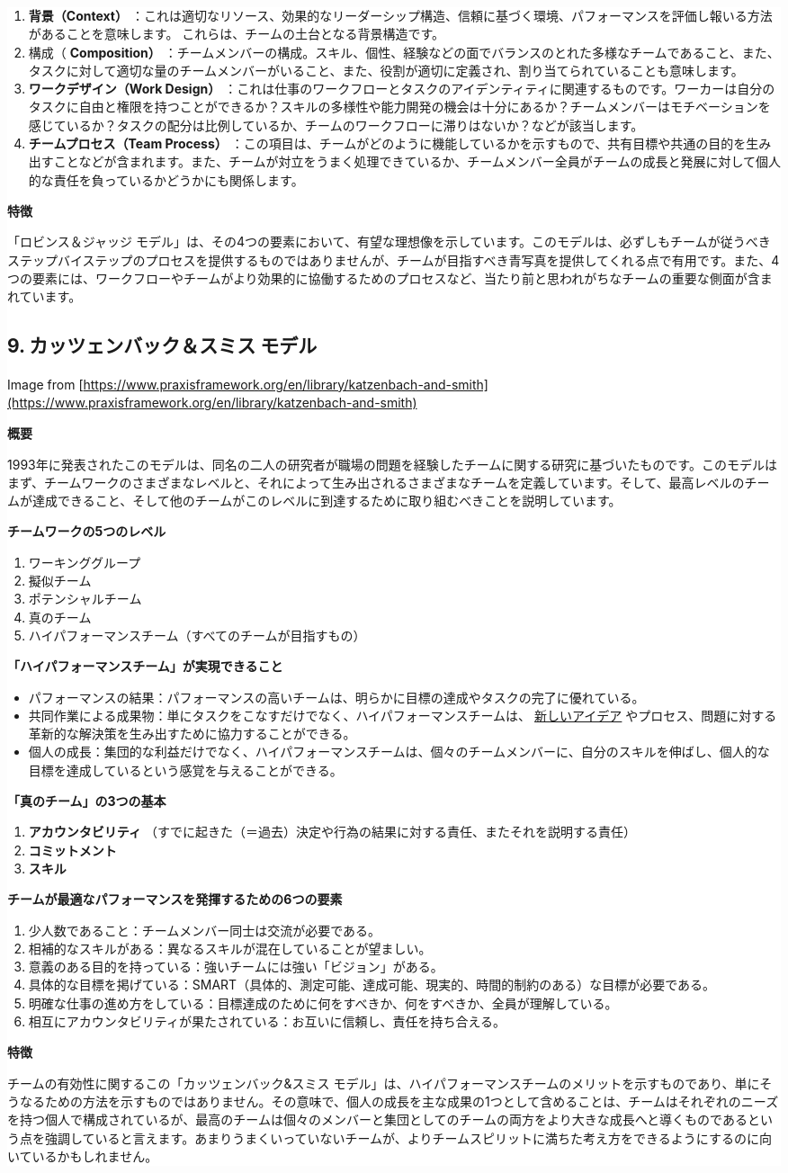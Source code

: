 1. **背景（Context）** ：これは適切なリソース、効果的なリーダーシップ構造、信頼に基づく環境、パフォーマンスを評価し報いる方法があることを意味します。 これらは、チームの土台となる背景構造です。
2. 構成（ **Composition）** ：チームメンバーの構成。スキル、個性、経験などの面でバランスのとれた多様なチームであること、また、タスクに対して適切な量のチームメンバーがいること、また、役割が適切に定義され、割り当てられていることも意味します。
3. **ワークデザイン（Work Design）** ：これは仕事のワークフローとタスクのアイデンティティに関連するものです。ワーカーは自分のタスクに自由と権限を持つことができるか？スキルの多様性や能力開発の機会は十分にあるか？チームメンバーはモチベーションを感じているか？タスクの配分は比例しているか、チームのワークフローに滞りはないか？などが該当します。
4. **チームプロセス（Team Process）** ：この項目は、チームがどのように機能しているかを示すもので、共有目標や共通の目的を生み出すことなどが含まれます。また、チームが対立をうまく処理できているか、チームメンバー全員がチームの成長と発展に対して個人的な責任を負っているかどうかにも関係します。

**特徴**

「ロビンス＆ジャッジ モデル」は、その4つの要素において、有望な理想像を示しています。このモデルは、必ずしもチームが従うべきステップバイステップのプロセスを提供するものではありませんが、チームが目指すべき青写真を提供してくれる点で有用です。また、4つの要素には、ワークフローやチームがより効果的に協働するためのプロセスなど、当たり前と思われがちなチームの重要な側面が含まれています。

## 9\. カッツェンバック＆スミス モデル

Image from [https://www.praxisframework.org/en/library/katzenbach-and-smith](https://www.praxisframework.org/en/library/katzenbach-and-smith)

**概要**

1993年に発表されたこのモデルは、同名の二人の研究者が職場の問題を経験したチームに関する研究に基づいたものです。このモデルはまず、チームワークのさまざまなレベルと、それによって生み出されるさまざまなチームを定義しています。そして、最高レベルのチームが達成できること、そして他のチームがこのレベルに到達するために取り組むべきことを説明しています。

**チームワークの5つのレベル**

1. ワーキンググループ
2. 擬似チーム
3. ポテンシャルチーム
4. 真のチーム
5. ハイパフォーマンスチーム（すべてのチームが目指すもの）

**「ハイパフォーマンスチーム」が実現できること**

- パフォーマンスの結果：パフォーマンスの高いチームは、明らかに目標の達成やタスクの完了に優れている。
- 共同作業による成果物：単にタスクをこなすだけでなく、ハイパフォーマンスチームは、 [新しいアイデア](https://www.invitejapan.com/team-brain-storming-guide/) やプロセス、問題に対する革新的な解決策を生み出すために協力することができる。
- 個人の成長：集団的な利益だけでなく、ハイパフォーマンスチームは、個々のチームメンバーに、自分のスキルを伸ばし、個人的な目標を達成しているという感覚を与えることができる。

**「真のチーム」の3つの基本**

1. **アカウンタビリティ** （すでに起きた（＝過去）決定や行為の結果に対する責任、またそれを説明する責任）
2. **コミットメント**
3. **スキル**

**チームが最適なパフォーマンスを発揮するための6つの要素**

1. 少人数であること：チームメンバー同士は交流が必要である。
2. 相補的なスキルがある：異なるスキルが混在していることが望ましい。
3. 意義のある目的を持っている：強いチームには強い「ビジョン」がある。
4. 具体的な目標を掲げている：SMART（具体的、測定可能、達成可能、現実的、時間的制約のある）な目標が必要である。
5. 明確な仕事の進め方をしている：目標達成のために何をすべきか、何をすべきか、全員が理解している。
6. 相互にアカウンタビリティが果たされている：お互いに信頼し、責任を持ち合える。

**特徴**

チームの有効性に関するこの「カッツェンバック&スミス モデル」は、ハイパフォーマンスチームのメリットを示すものであり、単にそうなるための方法を示すものではありません。その意味で、個人の成長を主な成果の1つとして含めることは、チームはそれぞれのニーズを持つ個人で構成されているが、最高のチームは個々のメンバーと集団としてのチームの両方をより大きな成長へと導くものであるという点を強調していると言えます。あまりうまくいっていないチームが、よりチームスピリットに満ちた考え方をできるようにするのに向いているかもしれません。

